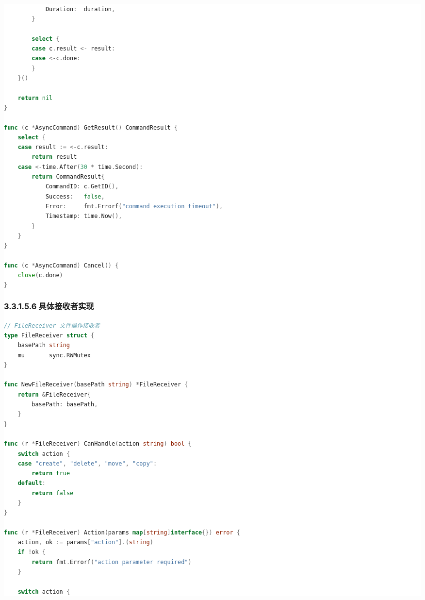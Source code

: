 ```go
            Duration:  duration,
        }
        
        select {
        case c.result <- result:
        case <-c.done:
        }
    }()
    
    return nil
}

func (c *AsyncCommand) GetResult() CommandResult {
    select {
    case result := <-c.result:
        return result
    case <-time.After(30 * time.Second):
        return CommandResult{
            CommandID: c.GetID(),
            Success:   false,
            Error:     fmt.Errorf("command execution timeout"),
            Timestamp: time.Now(),
        }
    }
}

func (c *AsyncCommand) Cancel() {
    close(c.done)
}

```

### 3.3.1.5.6 具体接收者实现

```go
// FileReceiver 文件操作接收者
type FileReceiver struct {
    basePath string
    mu       sync.RWMutex
}

func NewFileReceiver(basePath string) *FileReceiver {
    return &FileReceiver{
        basePath: basePath,
    }
}

func (r *FileReceiver) CanHandle(action string) bool {
    switch action {
    case "create", "delete", "move", "copy":
        return true
    default:
        return false
    }
}

func (r *FileReceiver) Action(params map[string]interface{}) error {
    action, ok := params["action"].(string)
    if !ok {
        return fmt.Errorf("action parameter required")
    }
    
    switch action {
```